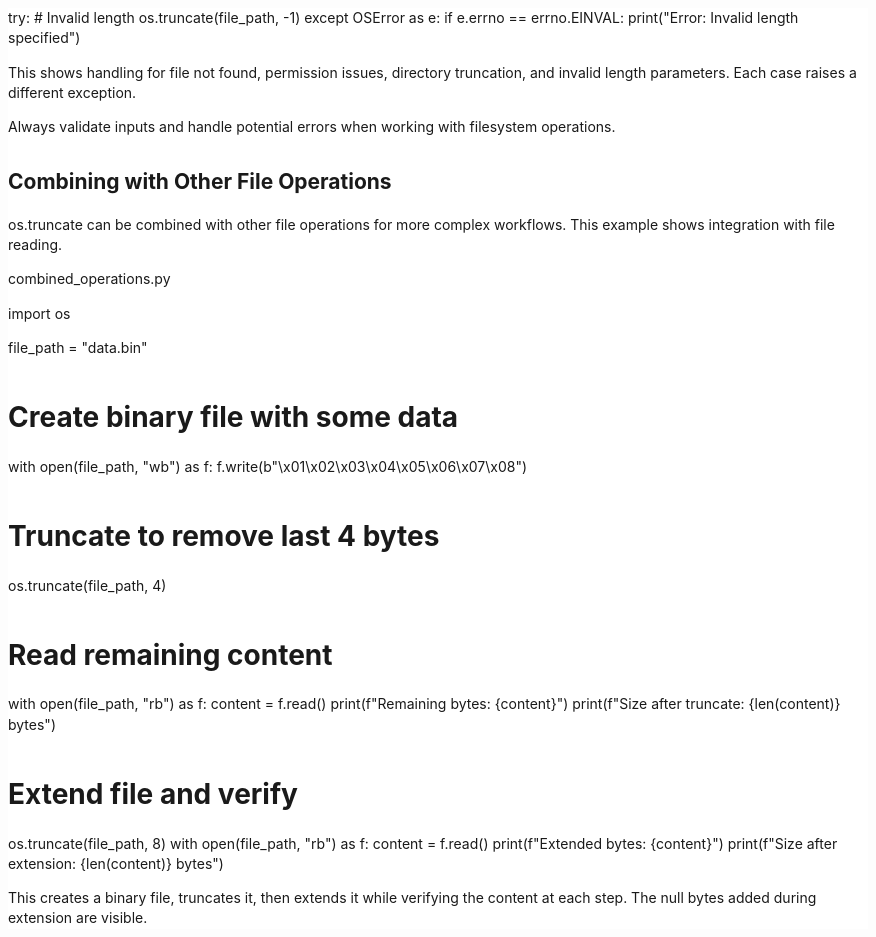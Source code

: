 try:
    # Invalid length
    os.truncate(file_path, -1)
except OSError as e:
    if e.errno == errno.EINVAL:
        print("Error: Invalid length specified")

This shows handling for file not found, permission issues, directory truncation,
and invalid length parameters. Each case raises a different exception.

Always validate inputs and handle potential errors when working with filesystem
operations.

## Combining with Other File Operations

os.truncate can be combined with other file operations for more
complex workflows. This example shows integration with file reading.

combined_operations.py
  

import os

file_path = "data.bin"

# Create binary file with some data
with open(file_path, "wb") as f:
    f.write(b"\x01\x02\x03\x04\x05\x06\x07\x08")

# Truncate to remove last 4 bytes
os.truncate(file_path, 4)

# Read remaining content
with open(file_path, "rb") as f:
    content = f.read()
    print(f"Remaining bytes: {content}")
    print(f"Size after truncate: {len(content)} bytes")

# Extend file and verify
os.truncate(file_path, 8)
with open(file_path, "rb") as f:
    content = f.read()
    print(f"Extended bytes: {content}")
    print(f"Size after extension: {len(content)} bytes")

This creates a binary file, truncates it, then extends it while verifying
the content at each step. The null bytes added during extension are visible.
